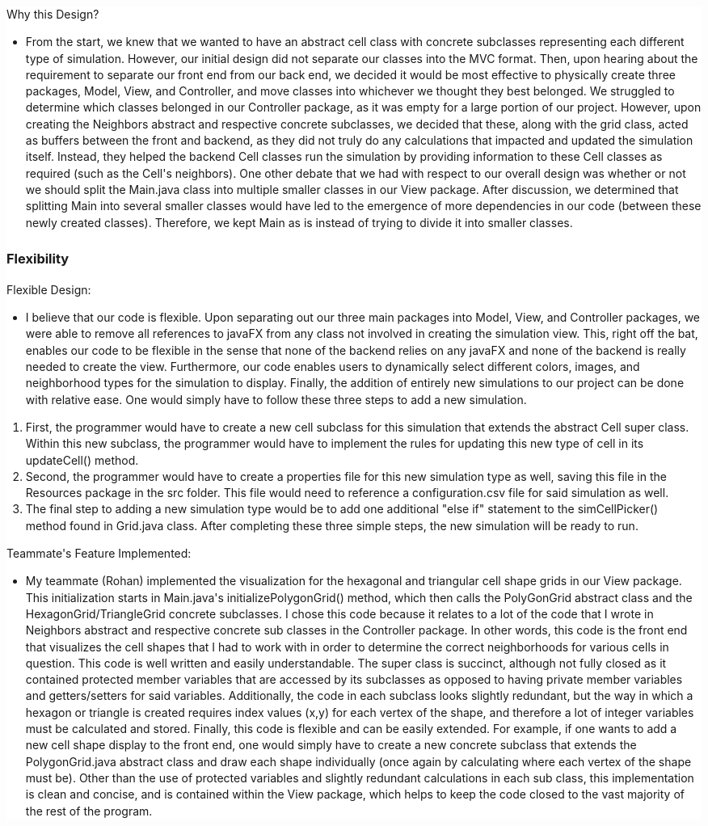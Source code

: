 Why this Design?
* From the start, we knew that we wanted to have an abstract cell class with concrete subclasses representing each different type of simulation.  However, our initial design did not separate our classes into the MVC format.  Then, upon hearing about the requirement to separate our front end from our back end, we decided it would be most effective to physically create three packages, Model, View, and Controller, and move classes into whichever we thought they best belonged.  We struggled to determine which classes belonged in our Controller package, as it was empty for a large portion of our project.  However, upon creating the Neighbors abstract and respective concrete subclasses, we decided that these, along with the grid class, acted as buffers between the front and backend, as they did not truly do any calculations that impacted and updated the simulation itself.  Instead, they helped the backend Cell classes run the simulation by providing information to these Cell classes as required (such as the Cell's neighbors).  One other debate that we had with respect to our overall design was whether or not we should split the Main.java class into multiple smaller classes in our View package.  After discussion, we determined that splitting Main into several smaller classes would have led to the emergence of more dependencies in our code (between these newly created classes).  Therefore, we kept Main as is instead of trying to divide it into smaller classes.

### Flexibility
Flexible Design:
* I believe that our code is flexible.  Upon separating out our three main packages into Model, View, and Controller packages, we were able to remove all references to javaFX from any class not involved in creating the simulation view.  This, right off the bat, enables our code to be flexible in the sense that none of the backend relies on any javaFX and none of the backend is really needed to create the view.  Furthermore, our code enables users to dynamically select different colors, images, and neighborhood types for the simulation to display.  Finally, the addition of entirely new simulations to our project can be done with relative ease.  One would simply have to follow these three steps to add a new simulation.
1. First, the programmer would have to create a new cell subclass for this simulation that extends the abstract Cell super class.  Within this new subclass, the programmer would have to implement the rules for updating this new type of cell in its updateCell() method.
2. Second, the programmer would have to create a properties file for this new simulation type as well, saving this file in the Resources package in the src folder.  This file would need to reference a configuration.csv file for said simulation as well.  
3. The final step to adding a new simulation type would be to add one additional "else if" statement to the simCellPicker() method found in Grid.java class.  After completing these three simple steps, the new simulation will be ready to run. 

Teammate's Feature Implemented:
* My teammate (Rohan) implemented the visualization for the hexagonal and triangular cell shape grids in our View package.  This initialization starts in Main.java's initializePolygonGrid() method, which then calls the PolyGonGrid abstract class and the HexagonGrid/TriangleGrid concrete subclasses.  I chose this code because it relates to a lot of the code that I wrote in Neighbors abstract and respective concrete sub classes in the Controller package.  In other words, this code is the front end that visualizes the cell shapes that I had to work with in order to determine the correct neighborhoods for various cells in question.  This code is well written and easily understandable.  The super class is succinct, although not fully closed as it contained protected member variables that are accessed by its subclasses as opposed to having private member variables and getters/setters for said variables.  Additionally, the code in each subclass looks slightly redundant, but the way in which a hexagon or triangle is created requires index values (x,y) for each vertex of the shape, and therefore a lot of integer variables must be calculated and stored.  Finally, this code is flexible and can be easily extended.  For example, if one wants to add a new cell shape display to the front end, one would simply have to create a new concrete subclass that extends the PolygonGrid.java abstract class and draw each shape individually (once again by calculating where each vertex of the shape must be).  Other than the use of protected variables and slightly redundant calculations in each sub class, this implementation is clean and concise, and is contained within the View package, which helps to keep the code closed to the vast majority of the rest of the program. 
